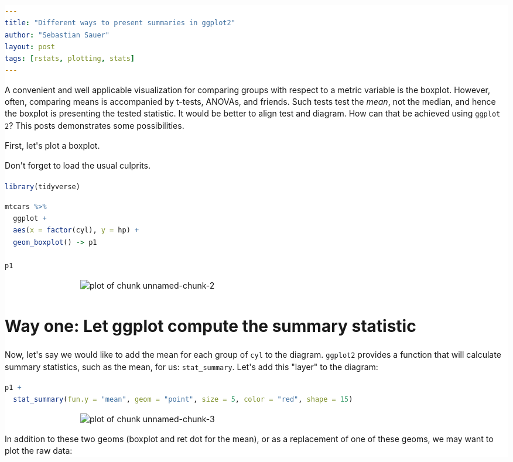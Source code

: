 ```yaml
---
title: "Different ways to present summaries in ggplot2"
author: "Sebastian Sauer"
layout: post
tags: [rstats, plotting, stats]
---
```






A convenient and well applicable visualization for comparing groups with respect to a metric variable is the boxplot. However, often, comparing means is accompanied by t-tests, ANOVAs, and friends. Such tests test the *mean*, not the median, and hence the boxplot is presenting the tested statistic. It would be better to align test and diagram. How can that be achieved using `ggplot2`? This posts demonstrates some possibilities.

First, let's plot a boxplot.

Don't forget to load the usual culprits.


```r
library(tidyverse)
```



```r
mtcars %>%
  ggplot +
  aes(x = factor(cyl), y = hp) +
  geom_boxplot() -> p1

p1
```

<img src="https://sebastiansauer.github.io/images/2017-09-08/unnamed-chunk-2-1.png" title="plot of chunk unnamed-chunk-2" alt="plot of chunk unnamed-chunk-2" width="70%" style="display: block; margin: auto;" />


# Way one: Let ggplot compute the summary statistic
Now, let's say we would like to add the mean for each group of `cyl` to the diagram. `ggplot2` provides a function that will calculate summary statistics, such as the mean, for us: `stat_summary`. Let's add this "layer" to the diagram:


```r
p1 +
  stat_summary(fun.y = "mean", geom = "point", size = 5, color = "red", shape = 15)
```

<img src="https://sebastiansauer.github.io/images/2017-09-08/unnamed-chunk-3-1.png" title="plot of chunk unnamed-chunk-3" alt="plot of chunk unnamed-chunk-3" width="70%" style="display: block; margin: auto;" />

In addition to these two geoms (boxplot and ret dot for the mean), or as a replacement of one of these geoms, we may want to plot the raw data:
